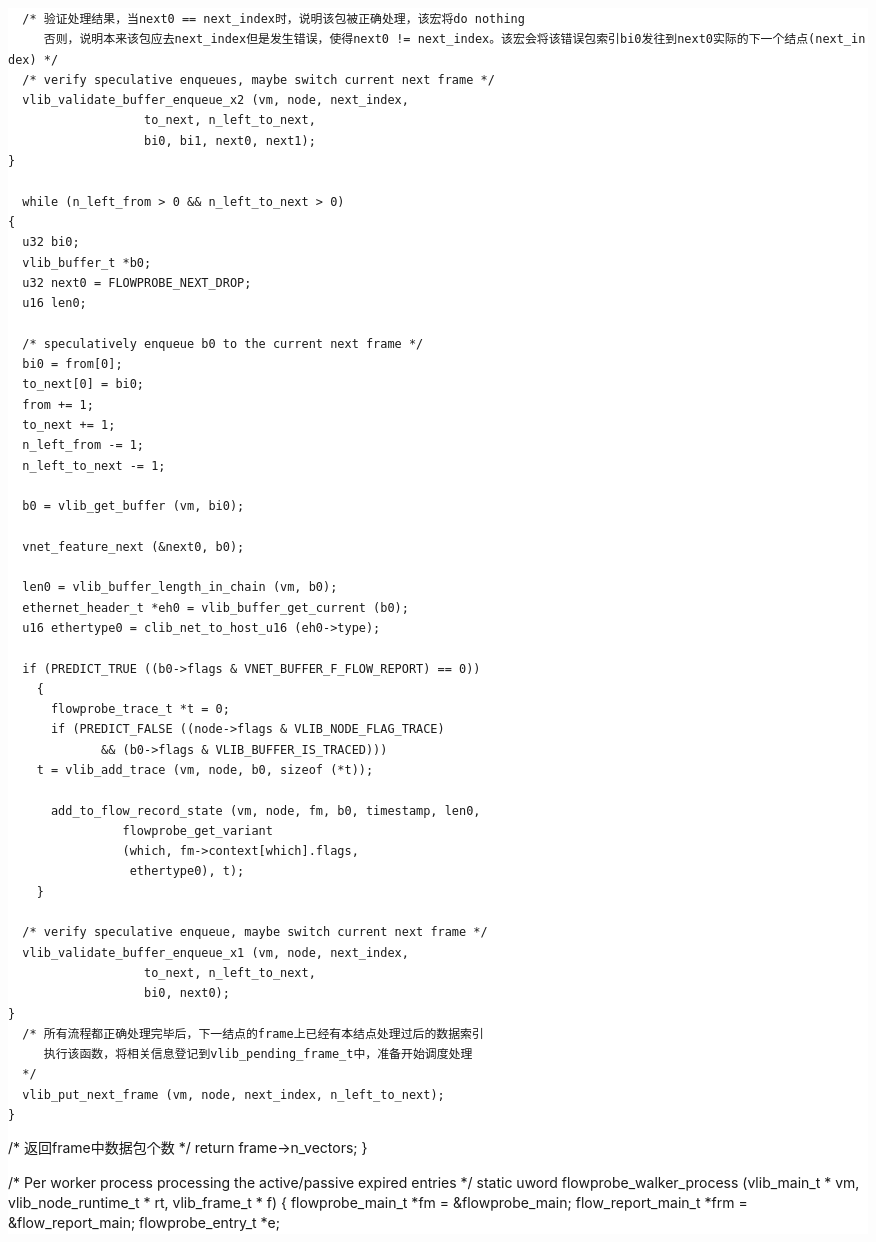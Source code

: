 	  /* 验证处理结果，当next0 == next_index时，说明该包被正确处理，该宏将do nothing
	     否则，说明本来该包应去next_index但是发生错误，使得next0 != next_index。该宏会将该错误包索引bi0发往到next0实际的下一个结点(next_index) */
	  /* verify speculative enqueues, maybe switch current next frame */
	  vlib_validate_buffer_enqueue_x2 (vm, node, next_index,
					   to_next, n_left_to_next,
					   bi0, bi1, next0, next1);
	}

      while (n_left_from > 0 && n_left_to_next > 0)
	{
	  u32 bi0;
	  vlib_buffer_t *b0;
	  u32 next0 = FLOWPROBE_NEXT_DROP;
	  u16 len0;

	  /* speculatively enqueue b0 to the current next frame */
	  bi0 = from[0];
	  to_next[0] = bi0;
	  from += 1;
	  to_next += 1;
	  n_left_from -= 1;
	  n_left_to_next -= 1;

	  b0 = vlib_get_buffer (vm, bi0);

	  vnet_feature_next (&next0, b0);

	  len0 = vlib_buffer_length_in_chain (vm, b0);
	  ethernet_header_t *eh0 = vlib_buffer_get_current (b0);
	  u16 ethertype0 = clib_net_to_host_u16 (eh0->type);

	  if (PREDICT_TRUE ((b0->flags & VNET_BUFFER_F_FLOW_REPORT) == 0))
	    {
	      flowprobe_trace_t *t = 0;
	      if (PREDICT_FALSE ((node->flags & VLIB_NODE_FLAG_TRACE)
				 && (b0->flags & VLIB_BUFFER_IS_TRACED)))
		t = vlib_add_trace (vm, node, b0, sizeof (*t));

	      add_to_flow_record_state (vm, node, fm, b0, timestamp, len0,
					flowprobe_get_variant
					(which, fm->context[which].flags,
					 ethertype0), t);
	    }

	  /* verify speculative enqueue, maybe switch current next frame */
	  vlib_validate_buffer_enqueue_x1 (vm, node, next_index,
					   to_next, n_left_to_next,
					   bi0, next0);
	}
	  /* 所有流程都正确处理完毕后，下一结点的frame上已经有本结点处理过后的数据索引
         执行该函数，将相关信息登记到vlib_pending_frame_t中，准备开始调度处理 
	  */
      vlib_put_next_frame (vm, node, next_index, n_left_to_next);
    }
  /* 返回frame中数据包个数 */
  return frame->n_vectors;
}
```

```
/* Per worker process processing the active/passive expired entries */
static uword
flowprobe_walker_process (vlib_main_t * vm,
			  vlib_node_runtime_t * rt, vlib_frame_t * f)
{
  flowprobe_main_t *fm = &flowprobe_main;
  flow_report_main_t *frm = &flow_report_main;
  flowprobe_entry_t *e;
